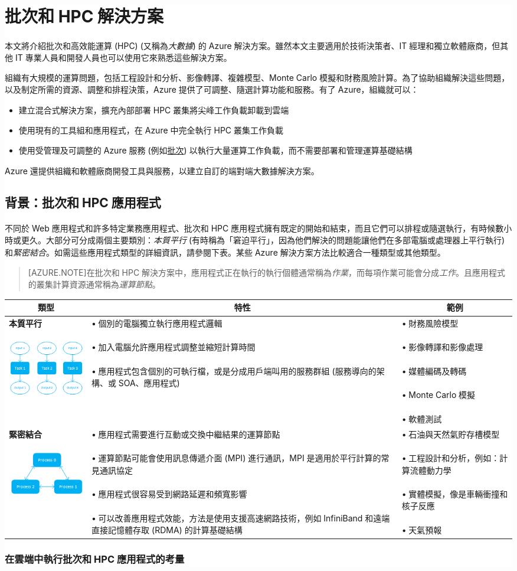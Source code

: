 <properties
   pageTitle="雲端中的 Batch 和 HPC 解決方案 | Microsoft Azure"
   description="介紹批次和高效能運算 (大量運算) 案例，以及在 Azure 中的解決方案選項"
   services="batch, virtual-machines, cloud-services"
   documentationCenter=""
   authors="dlepow"
   manager="timlt"
   editor=""/>

<tags
   ms.service="batch"
   ms.devlang="NA"
   ms.topic="article"
   ms.tgt_pltfrm="NA"
   ms.workload="big-compute"
   ms.date="09/29/2015"
   ms.author="danlep"/>

# 批次和 HPC 解決方案

本文將介紹批次和高效能運算 (HPC) (又稱為*大數據*) 的 Azure 解決方案。雖然本文主要適用於技術決策者、IT 經理和獨立軟體廠商，但其他 IT 專業人員和開發人員也可以使用它來熟悉這些解決方案。

組織有大規模的運算問題，包括工程設計和分析、影像轉譯、複雜模型、Monte Carlo 模擬和財務風險計算。為了協助組織解決這些問題，以及制定所需的資源、調整和排程決策，Azure 提供了可調整、隨選計算功能和服務。有了 Azure，組織就可以：

* 建立混合式解決方案，擴充內部部署 HPC 叢集將尖峰工作負載卸載到雲端

* 使用現有的工具組和應用程式，在 Azure 中完全執行 HPC 叢集工作負載

* 使用受管理及可調整的 Azure 服務 (例如[批次](http://azure.microsoft.com/documentation/services/batch/)) 以執行大量運算工作負載，而不需要部署和管理運算基礎結構

Azure 還提供組織和軟體廠商開發工具與服務，以建立自訂的端對端大數據解決方案。


## 背景：批次和 HPC 應用程式

不同於 Web 應用程式和許多特定業務應用程式、批次和 HPC 應用程式擁有既定的開始和結束，而且它們可以排程或隨選執行，有時候數小時或更久。大部分可分成兩個主要類別：*本質平行* (有時稱為「窘迫平行」，因為他們解決的問題能讓他們在多部電腦或處理器上平行執行) 和*緊密結合*。如需這些應用程式類型的詳細資訊，請參閱下表。某些 Azure 解決方案方法比較適合一種類型或其他類型。

>[AZURE.NOTE]在批次和 HPC 解決方案中，應用程式正在執行的執行個體通常稱為*作業*，而每項作業可能會分成*工作*。且應用程式的叢集計算資源通常稱為*運算節點*。

類型 | 特性 | 範例
------------- | ----------- | ---------------
**本質平行**<br/><br/>![本質平行][parallel] |• 個別的電腦獨立執行應用程式邏輯<br/><br/>• 加入電腦允許應用程式調整並縮短計算時間<br/><br/>• 應用程式包含個別的可執行檔，或是分成用戶端叫用的服務群組 (服務導向的架構、或 SOA、應用程式) |• 財務風險模型<br/><br/>• 影像轉譯和影像處理<br/><br/>• 媒體編碼及轉碼<br/><br/>• Monte Carlo 模擬<br/><br/>• 軟體測試
**緊密結合**<br/><br/>![緊密結合][coupled] |• 應用程式需要進行互動或交換中繼結果的運算節點<br/><br/>• 運算節點可能會使用訊息傳遞介面 (MPI) 進行通訊，MPI 是適用於平行計算的常見通訊協定<br/><br/>• 應用程式很容易受到網路延遲和頻寬影響<br/><br/>• 可以改善應用程式效能，方法是使用支援高速網路技術，例如 InfiniBand 和遠端直接記憶體存取 (RDMA) 的計算基礎結構 |• 石油與天然氣貯存槽模型<br/><br/>• 工程設計和分析，例如：計算流體動力學<br/><br/>• 實體模擬，像是車輛衝撞和核子反應<br/><br/>• 天氣預報

### 在雲端中執行批次和 HPC 應用程式的考量


[parallel]: ./media/batch-hpc-solutions/parallel.png
[coupled]: ./media/batch-hpc-solutions/coupled.png
[iaas_cluster]: ./media/batch-hpc-solutions/iaas_cluster.png
[burst_cluster]: ./media/batch-hpc-solutions/burst_cluster.png
[batch_proc]: ./media/batch-hpc-solutions/batch_proc.png